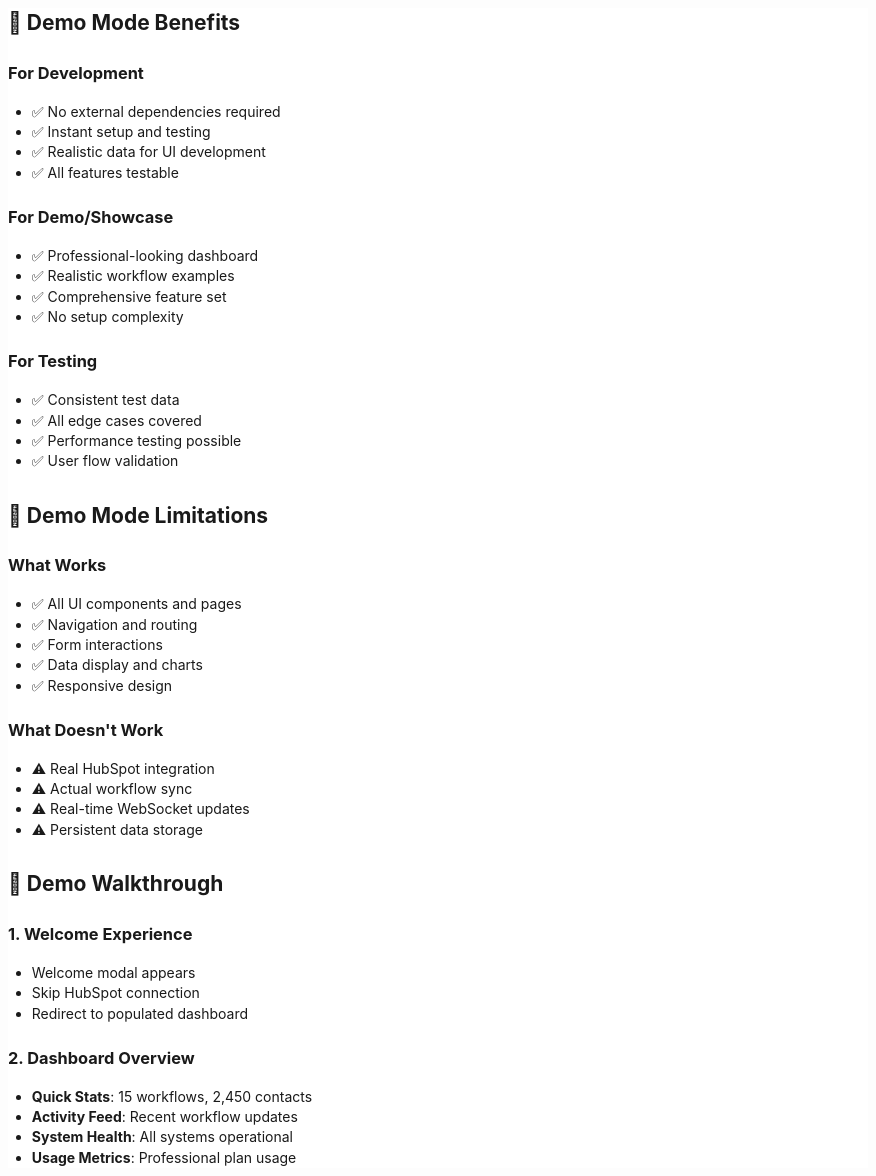 ## 🎯 **Demo Mode Benefits**

### **For Development**
- ✅ No external dependencies required
- ✅ Instant setup and testing
- ✅ Realistic data for UI development
- ✅ All features testable

### **For Demo/Showcase**
- ✅ Professional-looking dashboard
- ✅ Realistic workflow examples
- ✅ Comprehensive feature set
- ✅ No setup complexity

### **For Testing**
- ✅ Consistent test data
- ✅ All edge cases covered
- ✅ Performance testing possible
- ✅ User flow validation

## 🚨 **Demo Mode Limitations**

### **What Works**
- ✅ All UI components and pages
- ✅ Navigation and routing
- ✅ Form interactions
- ✅ Data display and charts
- ✅ Responsive design

### **What Doesn't Work**
- ⚠️ Real HubSpot integration
- ⚠️ Actual workflow sync
- ⚠️ Real-time WebSocket updates
- ⚠️ Persistent data storage

## 🎪 **Demo Walkthrough**

### **1. Welcome Experience**
- Welcome modal appears
- Skip HubSpot connection
- Redirect to populated dashboard

### **2. Dashboard Overview**
- **Quick Stats**: 15 workflows, 2,450 contacts
- **Activity Feed**: Recent workflow updates
- **System Health**: All systems operational
- **Usage Metrics**: Professional plan usage
